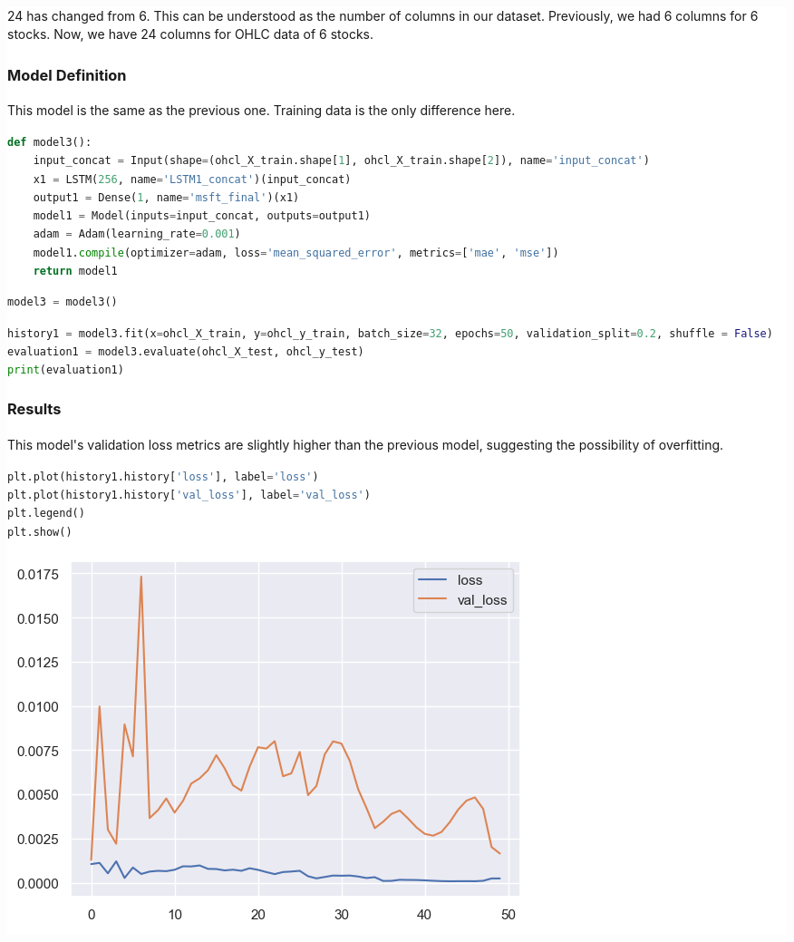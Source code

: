 24 has changed from 6. This can be understood as the number of columns in our dataset. Previously, we had 6 columns for 6 stocks. Now, we have 24 columns for OHLC data of 6 stocks.

### Model Definition

This model is the same as the previous one. Training data is the only difference here.




```python
def model3():
    input_concat = Input(shape=(ohcl_X_train.shape[1], ohcl_X_train.shape[2]), name='input_concat')
    x1 = LSTM(256, name='LSTM1_concat')(input_concat)
    output1 = Dense(1, name='msft_final')(x1)
    model1 = Model(inputs=input_concat, outputs=output1)
    adam = Adam(learning_rate=0.001)
    model1.compile(optimizer=adam, loss='mean_squared_error', metrics=['mae', 'mse'])
    return model1
```


```python
model3 = model3()
```


```python
history1 = model3.fit(x=ohcl_X_train, y=ohcl_y_train, batch_size=32, epochs=50, validation_split=0.2, shuffle = False)
evaluation1 = model3.evaluate(ohcl_X_test, ohcl_y_test)
print(evaluation1)
```

### Results

This model's validation loss metrics are slightly higher than the previous model, suggesting the possibility of overfitting.


```python
plt.plot(history1.history['loss'], label='loss')
plt.plot(history1.history['val_loss'], label='val_loss')
plt.legend()
plt.show()
```
![Plot](../../../assets/nbk2_5.png)
